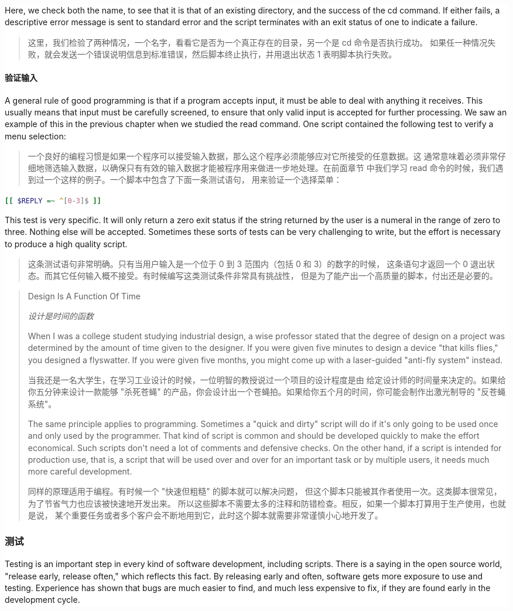 Here, we check both the name, to see that it is that of an existing directory, and the success of the cd command. If either fails, a descriptive error message is sent to standard error and the script terminates with an exit status of one to indicate a failure.

> 这里，我们检验了两种情况，一个名字，看看它是否为一个真正存在的目录，另一个是 cd 命令是否执行成功。 如果任一种情况失败，就会发送一个错误说明信息到标准错误，然后脚本终止执行，并用退出状态 1 表明脚本执行失败。

#### 验证输入

A general rule of good programming is that if a program accepts input, it must be able to deal with anything it receives. This usually means that input must be carefully screened, to ensure that only valid input is accepted for further processing. We saw an example of this in the previous chapter when we studied the read command. One script contained the following test to verify a menu selection:

> 一个良好的编程习惯是如果一个程序可以接受输入数据，那么这个程序必须能够应对它所接受的任意数据。这 通常意味着必须非常仔细地筛选输入数据，以确保只有有效的输入数据才能被程序用来做进一步地处理。在前面章节 中我们学习 read 命令的时候，我们遇到过一个这样的例子。一个脚本中包含了下面一条测试语句， 用来验证一个选择菜单：

```sh
[[ $REPLY =~ ^[0-3]$ ]]
```

This test is very specific. It will only return a zero exit status if the string returned by the user is a numeral in the range of zero to three. Nothing else will be accepted. Sometimes these sorts of tests can be very challenging to write, but the effort is necessary to produce a high quality script.

> 这条测试语句非常明确。只有当用户输入是一个位于 0 到 3 范围内（包括 0 和 3）的数字的时候， 这条语句才返回一个 0 退出状态。而其它任何输入概不接受。有时候编写这类测试条件非常具有挑战性， 但是为了能产出一个高质量的脚本，付出还是必要的。

> Design Is A Function Of Time
>
> *设计是时间的函数*
>
> When I was a college student studying industrial design, a wise professor stated that the degree of design on a project was determined by the amount of time given to the designer. If you were given five minutes to design a device "that kills flies," you designed a flyswatter. If you were given five months, you might come up with a laser-guided "anti-fly system" instead.
>
> 当我还是一名大学生，在学习工业设计的时候，一位明智的教授说过一个项目的设计程度是由 给定设计师的时间量来决定的。如果给你五分钟来设计一款能够 "杀死苍蝇" 的产品，你会设计出一个苍蝇拍。如果给你五个月的时间，你可能会制作出激光制导的 "反苍蝇系统"。
>
> The same principle applies to programming. Sometimes a "quick and dirty" script will do if it's only going to be used once and only used by the programmer. That kind of script is common and should be developed quickly to make the effort economical. Such scripts don't need a lot of comments and defensive checks. On the other hand, if a script is intended for production use, that is, a script that will be used over and over for an important task or by multiple users, it needs much more careful development.
>
> 同样的原理适用于编程。有时候一个 "快速但粗糙" 的脚本就可以解决问题， 但这个脚本只能被其作者使用一次。这类脚本很常见，为了节省气力也应该被快速地开发出来。 所以这些脚本不需要太多的注释和防错检查。相反，如果一个脚本打算用于生产使用，也就是说， 某个重要任务或者多个客户会不断地用到它，此时这个脚本就需要非常谨慎小心地开发了。

### 测试

Testing is an important step in every kind of software development, including scripts. There is a saying in the open source world, "release early, release often," which reflects this fact. By releasing early and often, software gets more exposure to use and testing. Experience has shown that bugs are much easier to find, and much less expensive to fix, if they are found early in the development cycle.

